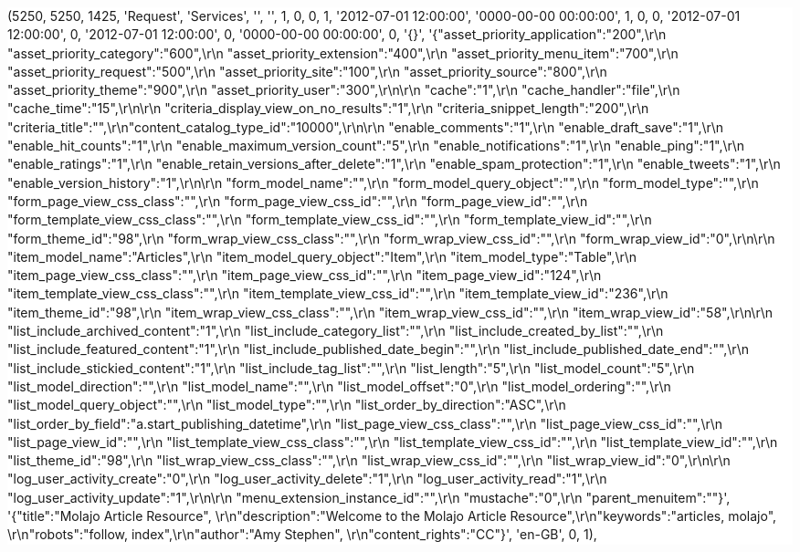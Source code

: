 (5250, 5250, 1425, 'Request', 'Services', '', '', 1, 0, 0, 1, '2012-07-01 12:00:00', '0000-00-00 00:00:00', 1, 0, 0, '2012-07-01 12:00:00', 0, '2012-07-01 12:00:00', 0, '0000-00-00 00:00:00', 0, '{}', '{"asset_priority_application":"200",\r\n    "asset_priority_category":"600",\r\n    "asset_priority_extension":"400",\r\n    "asset_priority_menu_item":"700",\r\n    "asset_priority_request":"500",\r\n    "asset_priority_site":"100",\r\n    "asset_priority_source":"800",\r\n    "asset_priority_theme":"900",\r\n    "asset_priority_user":"300",\r\n\r\n    "cache":"1",\r\n    "cache_handler":"file",\r\n    "cache_time":"15",\r\n\r\n    "criteria_display_view_on_no_results":"1",\r\n    "criteria_snippet_length":"200",\r\n    "criteria_title":"",\r\n"content_catalog_type_id":"10000",\r\n\r\n    "enable_comments":"1",\r\n    "enable_draft_save":"1",\r\n    "enable_hit_counts":"1",\r\n    "enable_maximum_version_count":"5",\r\n    "enable_notifications":"1",\r\n    "enable_ping":"1",\r\n    "enable_ratings":"1",\r\n    "enable_retain_versions_after_delete":"1",\r\n    "enable_spam_protection":"1",\r\n    "enable_tweets":"1",\r\n    "enable_version_history":"1",\r\n\r\n    "form_model_name":"",\r\n    "form_model_query_object":"",\r\n    "form_model_type":"",\r\n    "form_page_view_css_class":"",\r\n    "form_page_view_css_id":"",\r\n    "form_page_view_id":"",\r\n    "form_template_view_css_class":"",\r\n    "form_template_view_css_id":"",\r\n    "form_template_view_id":"",\r\n    "form_theme_id":"98",\r\n    "form_wrap_view_css_class":"",\r\n    "form_wrap_view_css_id":"",\r\n    "form_wrap_view_id":"0",\r\n\r\n    "item_model_name":"Articles",\r\n    "item_model_query_object":"Item",\r\n    "item_model_type":"Table",\r\n    "item_page_view_css_class":"",\r\n    "item_page_view_css_id":"",\r\n    "item_page_view_id":"124",\r\n    "item_template_view_css_class":"",\r\n    "item_template_view_css_id":"",\r\n    "item_template_view_id":"236",\r\n    "item_theme_id":"98",\r\n    "item_wrap_view_css_class":"",\r\n    "item_wrap_view_css_id":"",\r\n    "item_wrap_view_id":"58",\r\n\r\n    "list_include_archived_content":"1",\r\n    "list_include_category_list":"",\r\n    "list_include_created_by_list":"",\r\n    "list_include_featured_content":"1",\r\n    "list_include_published_date_begin":"",\r\n    "list_include_published_date_end":"",\r\n    "list_include_stickied_content":"1",\r\n    "list_include_tag_list":"",\r\n    "list_length":"5",\r\n    "list_model_count":"5",\r\n    "list_model_direction":"",\r\n    "list_model_name":"",\r\n    "list_model_offset":"0",\r\n    "list_model_ordering":"",\r\n    "list_model_query_object":"",\r\n    "list_model_type":"",\r\n    "list_order_by_direction":"ASC",\r\n    "list_order_by_field":"a.start_publishing_datetime",\r\n    "list_page_view_css_class":"",\r\n    "list_page_view_css_id":"",\r\n    "list_page_view_id":"",\r\n    "list_template_view_css_class":"",\r\n    "list_template_view_css_id":"",\r\n    "list_template_view_id":"",\r\n    "list_theme_id":"98",\r\n    "list_wrap_view_css_class":"",\r\n    "list_wrap_view_css_id":"",\r\n    "list_wrap_view_id":"0",\r\n\r\n    "log_user_activity_create":"0",\r\n    "log_user_activity_delete":"1",\r\n    "log_user_activity_read":"1",\r\n    "log_user_activity_update":"1",\r\n\r\n    "menu_extension_instance_id":"",\r\n    "mustache":"0",\r\n    "parent_menuitem":""}', '{"title":"Molajo Article Resource", \r\n"description":"Welcome to the Molajo Article Resource",\r\n"keywords":"articles, molajo", \r\n"robots":"follow, index",\r\n"author":"Amy Stephen", \r\n"content_rights":"CC"}', 'en-GB', 0, 1),